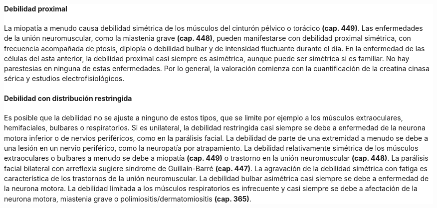 #### Debilidad proximal

La miopatía a menudo causa debilidad simétrica de los músculos del cinturón pélvico o torácico **(cap. 449)**. Las enfermedades de la unión neuromuscular, como la miastenia grave **(cap. 448)**, pueden manifestarse con debilidad proximal simétrica, con frecuencia acompañada de ptosis, diplopía o debilidad bulbar y de intensidad fluctuante durante el día. En la enfermedad de las células del asta anterior, la debilidad proximal casi siempre es asimétrica, aunque puede ser simétrica si es familiar. No hay parestesias en ninguna de estas enfermedades. Por lo general, la valoración comienza con la cuantificación de la creatina cinasa sérica y estudios electrofisiológicos.

#### Debilidad con distribución restringida

Es posible que la debilidad no se ajuste a ninguno de estos tipos, que se limite por ejemplo a los músculos extraoculares, hemifaciales, bulbares o respiratorios. Si es unilateral, la debilidad restringida casi siempre se debe a enfermedad de la neurona motora inferior o de nervios periféricos, como en la parálisis facial. La debilidad de parte de una extremidad a menudo se debe a una lesión en un nervio periférico, como la neuropatía por atrapamiento. La debilidad relativamente simétrica de los músculos extraoculares o bulbares a menudo se debe a miopatía **(cap. 449)** o trastorno en la unión neuromuscular **(cap. 448)**. La parálisis facial bilateral con arreflexia sugiere síndrome de Guillain-Barré **(cap. 447)**. La agravación de la debilidad simétrica con fatiga es característica de los trastornos de la unión neuromuscular. La debilidad bulbar asimétrica casi siempre se debe a enfermedad de la neurona motora. La debilidad limitada a los músculos respiratorios es infrecuente y casi siempre se debe a afectación de la neurona motora, miastenia grave o polimiositis/dermatomiositis **(cap. 365)**.